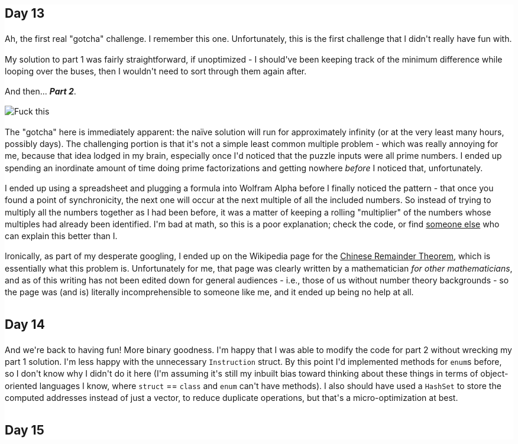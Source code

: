 ## Day 13

Ah, the first real "gotcha" challenge. I remember this one. Unfortunately,
this is the first challenge that I didn't really have fun with.

My solution to part 1 was fairly straightforward, if unoptimized - I should've
been keeping track of the minimum difference while looping over the buses, then
I wouldn't need to sort through them again after.

And then... **_Part 2_**.

![Fuck this](https://media1.tenor.com/images/e5cbae4ed0c3a2cc8fa218618c7a8144/tenor.gif?itemid=8936796)

The "gotcha" here is immediately apparent: the naïve solution will run for
approximately infinity (or at the very least many hours, possibly days). The
challenging portion is that it's not a simple least common multiple problem -
which was really annoying for me, because that idea lodged in my brain,
especially once I'd noticed that the puzzle inputs were all prime numbers. I
ended up spending an inordinate amount of time doing prime factorizations and
getting nowhere _before_ I noticed that, unfortunately.

I ended up using a spreadsheet and plugging a formula into Wolfram Alpha before
I finally noticed the pattern - that once you found a point of synchronicity,
the next one will occur at the next multiple of all the included numbers. So
instead of trying to multiply all the numbers together as I had been before, it
was a matter of keeping a rolling "multiplier" of the numbers whose multiples
had already been identified. I'm bad at math, so this is a poor explanation;
check the code, or find [someone else](https://github.com/k2mv/AdventOfCode2020/tree/main/13)
who can explain this better than I.

Ironically, as part of my desperate googling, I ended up on the Wikipedia page
for the [Chinese Remainder Theorem](https://en.wikipedia.org/wiki/Chinese_remainder_theorem),
which is essentially what this problem is. Unfortunately for me, that page was
clearly written by a mathematician _for other mathematicians_, and as of this
writing has not been edited down for general audiences - i.e., those of us
without number theory backgrounds - so the page was (and is) literally
incomprehensible to someone like me, and it ended up being no help at all.

## Day 14

And we're back to having fun! More binary goodness. I'm happy that I was able
to modify the code for part 2 without wrecking my part 1 solution. I'm less
happy with the unnecessary `Instruction` struct. By this point I'd implemented
methods for `enum`s before, so I don't know why I didn't do it here (I'm
assuming it's still my inbuilt bias toward thinking about these things in terms
of object-oriented languages I know, where `struct` == `class` and `enum` can't
have methods). I also should have used a `HashSet` to store the computed
addresses instead of just a vector, to reduce duplicate operations, but that's
a micro-optimization at best.

## Day 15
